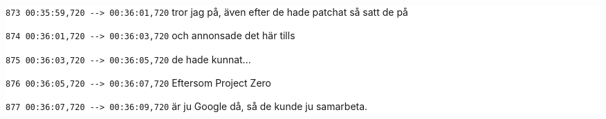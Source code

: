 

`873 00:35:59,720 --> 00:36:01,720`
tror jag på, även efter de hade patchat så satt de på



`874 00:36:01,720 --> 00:36:03,720`
och annonsade det här tills



`875 00:36:03,720 --> 00:36:05,720`
de hade kunnat...



`876 00:36:05,720 --> 00:36:07,720`
Eftersom Project Zero



`877 00:36:07,720 --> 00:36:09,720`
är ju Google då, så de kunde ju samarbeta.



